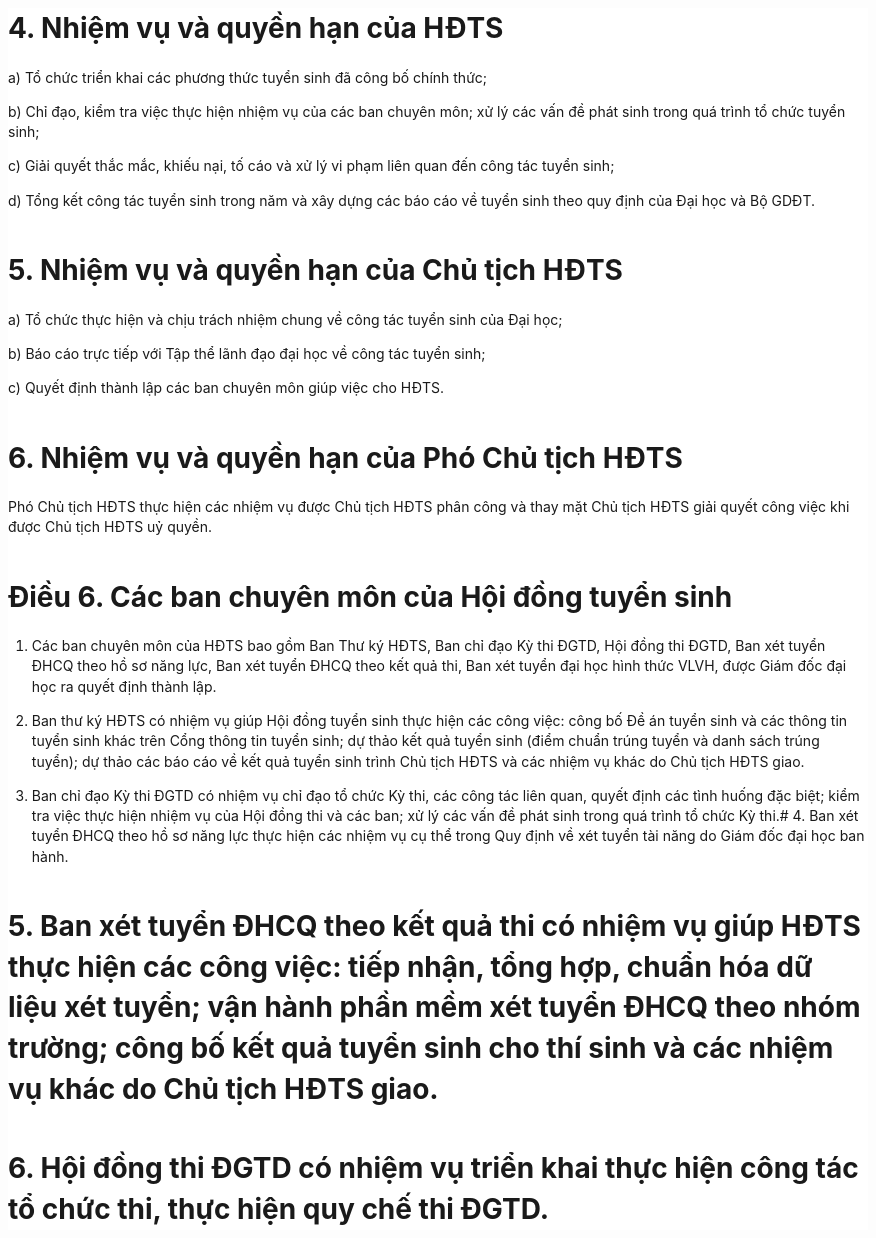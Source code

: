# 4. Nhiệm vụ và quyền hạn của HĐTS

a) Tổ chức triển khai các phương thức tuyển sinh đã công bố chính thức;

b) Chỉ đạo, kiểm tra việc thực hiện nhiệm vụ của các ban chuyên môn; xử lý các vấn đề phát sinh trong quá trình tổ chức tuyển sinh;

c) Giải quyết thắc mắc, khiếu nại, tố cáo và xử lý vi phạm liên quan đến công tác tuyển sinh;

d) Tổng kết công tác tuyển sinh trong năm và xây dựng các báo cáo về tuyển sinh theo quy định của Đại học và Bộ GDĐT.

# 5. Nhiệm vụ và quyền hạn của Chủ tịch HĐTS

a) Tổ chức thực hiện và chịu trách nhiệm chung về công tác tuyển sinh của Đại học;

b) Báo cáo trực tiếp với Tập thể lãnh đạo đại học về công tác tuyển sinh;

c) Quyết định thành lập các ban chuyên môn giúp việc cho HĐTS.

# 6. Nhiệm vụ và quyền hạn của Phó Chủ tịch HĐTS

Phó Chủ tịch HĐTS thực hiện các nhiệm vụ được Chủ tịch HĐTS phân công và thay mặt Chủ tịch HĐTS giải quyết công việc khi được Chủ tịch HĐTS uỷ quyền.

# Điều 6. Các ban chuyên môn của Hội đồng tuyển sinh

1. Các ban chuyên môn của HĐTS bao gồm Ban Thư ký HĐTS, Ban chỉ đạo Kỳ thi ĐGTD, Hội đồng thi ĐGTD, Ban xét tuyển ĐHCQ theo hồ sơ năng lực, Ban xét tuyển ĐHCQ theo kết quả thi, Ban xét tuyển đại học hình thức VLVH, được Giám đốc đại học ra quyết định thành lập.

2. Ban thư ký HĐTS có nhiệm vụ giúp Hội đồng tuyển sinh thực hiện các công việc: công bố Đề án tuyển sinh và các thông tin tuyển sinh khác trên Cổng thông tin tuyển sinh; dự thảo kết quả tuyển sinh (điểm chuẩn trúng tuyển và danh sách trúng tuyển); dự thảo các báo cáo về kết quả tuyển sinh trình Chủ tịch HĐTS và các nhiệm vụ khác do Chủ tịch HĐTS giao.

3. Ban chỉ đạo Kỳ thi ĐGTD có nhiệm vụ chỉ đạo tổ chức Kỳ thi, các công tác liên quan, quyết định các tình huống đặc biệt; kiểm tra việc thực hiện nhiệm vụ của Hội đồng thi và các ban; xử lý các vấn đề phát sinh trong quá trình tổ chức Kỳ thi.# 4. Ban xét tuyển ĐHCQ theo hồ sơ năng lực thực hiện các nhiệm vụ cụ thể trong Quy định về xét tuyển tài năng do Giám đốc đại học ban hành.

# 5. Ban xét tuyển ĐHCQ theo kết quả thi có nhiệm vụ giúp HĐTS thực hiện các công việc: tiếp nhận, tổng hợp, chuẩn hóa dữ liệu xét tuyển; vận hành phần mềm xét tuyển ĐHCQ theo nhóm trường; công bố kết quả tuyển sinh cho thí sinh và các nhiệm vụ khác do Chủ tịch HĐTS giao.

# 6. Hội đồng thi ĐGTD có nhiệm vụ triển khai thực hiện công tác tổ chức thi, thực hiện quy chế thi ĐGTD.
